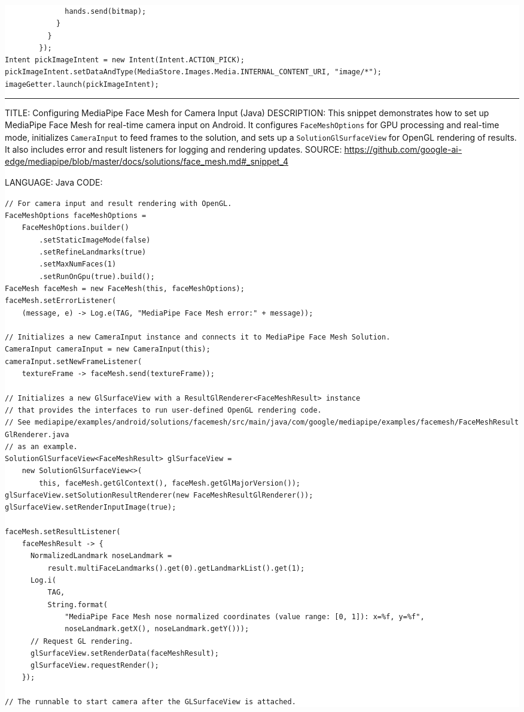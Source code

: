 ```
              hands.send(bitmap);
            }
          }
        });
Intent pickImageIntent = new Intent(Intent.ACTION_PICK);
pickImageIntent.setDataAndType(MediaStore.Images.Media.INTERNAL_CONTENT_URI, "image/*");
imageGetter.launch(pickImageIntent);
```

----------------------------------------

TITLE: Configuring MediaPipe Face Mesh for Camera Input (Java)
DESCRIPTION: This snippet demonstrates how to set up MediaPipe Face Mesh for real-time camera input on Android. It configures `FaceMeshOptions` for GPU processing and real-time mode, initializes `CameraInput` to feed frames to the solution, and sets up a `SolutionGlSurfaceView` for OpenGL rendering of results. It also includes error and result listeners for logging and rendering updates.
SOURCE: https://github.com/google-ai-edge/mediapipe/blob/master/docs/solutions/face_mesh.md#_snippet_4

LANGUAGE: Java
CODE:
```
// For camera input and result rendering with OpenGL.
FaceMeshOptions faceMeshOptions =
    FaceMeshOptions.builder()
        .setStaticImageMode(false)
        .setRefineLandmarks(true)
        .setMaxNumFaces(1)
        .setRunOnGpu(true).build();
FaceMesh faceMesh = new FaceMesh(this, faceMeshOptions);
faceMesh.setErrorListener(
    (message, e) -> Log.e(TAG, "MediaPipe Face Mesh error:" + message));

// Initializes a new CameraInput instance and connects it to MediaPipe Face Mesh Solution.
CameraInput cameraInput = new CameraInput(this);
cameraInput.setNewFrameListener(
    textureFrame -> faceMesh.send(textureFrame));

// Initializes a new GlSurfaceView with a ResultGlRenderer<FaceMeshResult> instance
// that provides the interfaces to run user-defined OpenGL rendering code.
// See mediapipe/examples/android/solutions/facemesh/src/main/java/com/google/mediapipe/examples/facemesh/FaceMeshResultGlRenderer.java
// as an example.
SolutionGlSurfaceView<FaceMeshResult> glSurfaceView =
    new SolutionGlSurfaceView<>(
        this, faceMesh.getGlContext(), faceMesh.getGlMajorVersion());
glSurfaceView.setSolutionResultRenderer(new FaceMeshResultGlRenderer());
glSurfaceView.setRenderInputImage(true);

faceMesh.setResultListener(
    faceMeshResult -> {
      NormalizedLandmark noseLandmark =
          result.multiFaceLandmarks().get(0).getLandmarkList().get(1);
      Log.i(
          TAG,
          String.format(
              "MediaPipe Face Mesh nose normalized coordinates (value range: [0, 1]): x=%f, y=%f",
              noseLandmark.getX(), noseLandmark.getY()));
      // Request GL rendering.
      glSurfaceView.setRenderData(faceMeshResult);
      glSurfaceView.requestRender();
    });

// The runnable to start camera after the GLSurfaceView is attached.
```